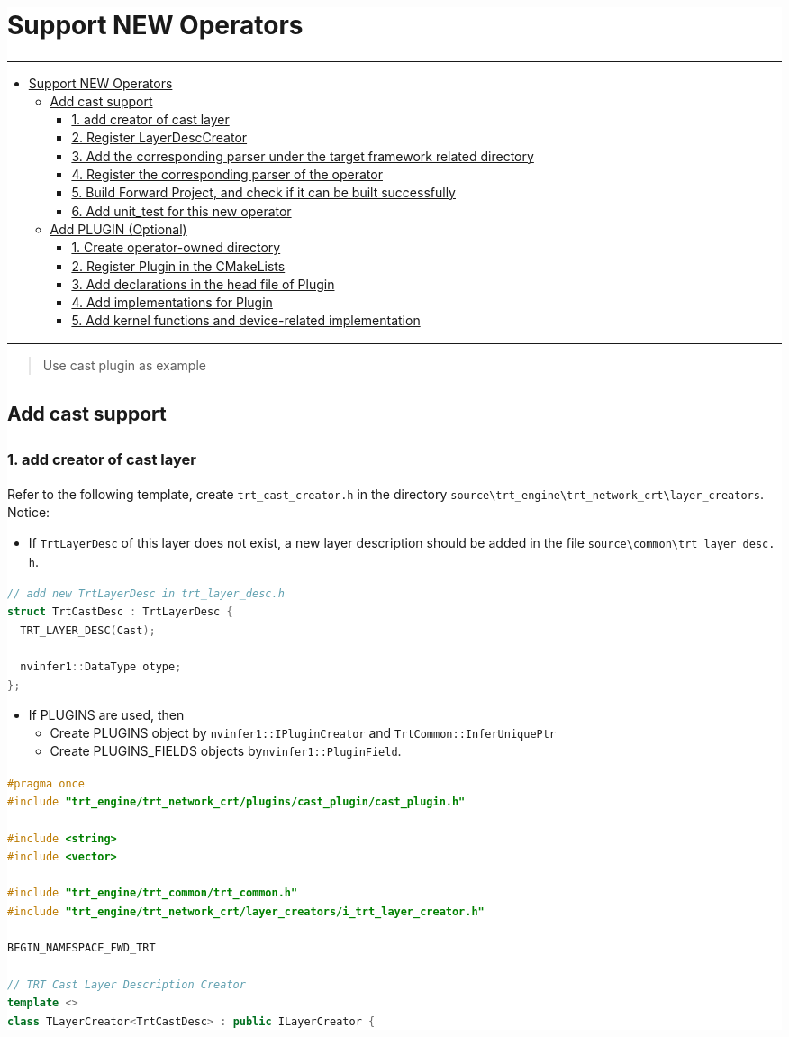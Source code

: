 # Support NEW Operators

----

- [Support NEW Operators](#support-new-operators)
  - [Add cast support](#add-cast-support)
    - [1. add creator of cast layer](#1-add-creator-of-cast-layer)
    - [2. Register LayerDescCreator](#2-register-layerdesccreator)
    - [3. Add the corresponding parser under the target framework related directory](#3-add-the-corresponding-parser-under-the-target-framework-related-directory)
    - [4. Register the corresponding parser of the operator](#4-register-the-corresponding-parser-of-the-operator)
    - [5. Build Forward Project, and check if it can be built successfully](#5-build-forward-project--and-check-if-it-can-be-built-successfully)
    - [6. Add unit_test for this new operator](#6-add-unit-test-for-this-new-operator)
  - [Add PLUGIN (Optional)](#add-plugin--optional-)
    - [1. Create operator-owned directory](#1-create-operator-owned-directory)
    - [2. Register Plugin in the CMakeLists](#2-register-plugin-in-the-cmakelists)
    - [3. Add declarations in the head file of Plugin](#3-add-declarations-in-the-head-file-of-plugin)
    - [4. Add implementations for Plugin](#4-add-implementations-for-plugin)
    - [5. Add kernel functions and device-related implementation](#5-add-kernel-functions-and-device-related-implementation)

----

> Use cast plugin as example

## Add cast support

### 1. add creator of cast layer

Refer to the following template, create `trt_cast_creator.h` in the directory `source\trt_engine\trt_network_crt\layer_creators`. Notice:

- If `TrtLayerDesc` of this layer does not exist, a new layer description should be added in the file  `source\common\trt_layer_desc.h`.

```c++
// add new TrtLayerDesc in trt_layer_desc.h
struct TrtCastDesc : TrtLayerDesc {
  TRT_LAYER_DESC(Cast);

  nvinfer1::DataType otype;
};
```

- If PLUGINS are used, then
  - Create PLUGINS object by `nvinfer1::IPluginCreator` and `TrtCommon::InferUniquePtr`
  - Create PLUGINS_FIELDS objects by`nvinfer1::PluginField`. 

```c++
#pragma once
#include "trt_engine/trt_network_crt/plugins/cast_plugin/cast_plugin.h"

#include <string>
#include <vector>

#include "trt_engine/trt_common/trt_common.h"
#include "trt_engine/trt_network_crt/layer_creators/i_trt_layer_creator.h"

BEGIN_NAMESPACE_FWD_TRT

// TRT Cast Layer Description Creator
template <>
class TLayerCreator<TrtCastDesc> : public ILayerCreator {
```